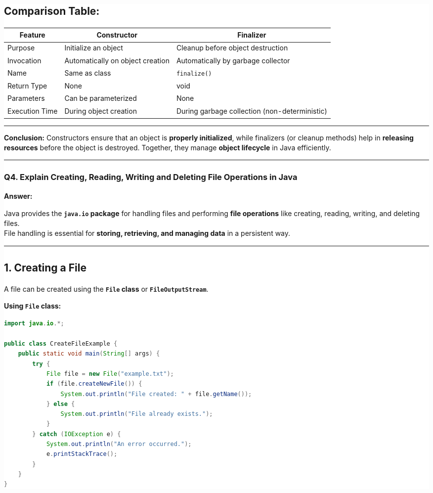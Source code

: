 
## **Comparison Table:**

| Feature | Constructor | Finalizer |
|---------|------------|-----------|
| Purpose | Initialize an object | Cleanup before object destruction |
| Invocation | Automatically on object creation | Automatically by garbage collector |
| Name | Same as class | `finalize()` |
| Return Type | None | void |
| Parameters | Can be parameterized | None |
| Execution Time | During object creation | During garbage collection (non-deterministic) |

---

**Conclusion:**
Constructors ensure that an object is **properly initialized**, while finalizers (or cleanup methods) help in **releasing resources** before the object is destroyed. Together, they manage **object lifecycle** in Java efficiently.

---

### Q4. Explain Creating, Reading, Writing and Deleting File Operations in Java

**Answer:**

Java provides the **`java.io` package** for handling files and performing **file operations** like creating, reading, writing, and deleting files.  
File handling is essential for **storing, retrieving, and managing data** in a persistent way.

---

## **1. Creating a File**

A file can be created using the **`File` class** or **`FileOutputStream`**.

**Using `File` class:**
```java
import java.io.*;

public class CreateFileExample {
    public static void main(String[] args) {
        try {
            File file = new File("example.txt");
            if (file.createNewFile()) {
                System.out.println("File created: " + file.getName());
            } else {
                System.out.println("File already exists.");
            }
        } catch (IOException e) {
            System.out.println("An error occurred.");
            e.printStackTrace();
        }
    }
}
```
